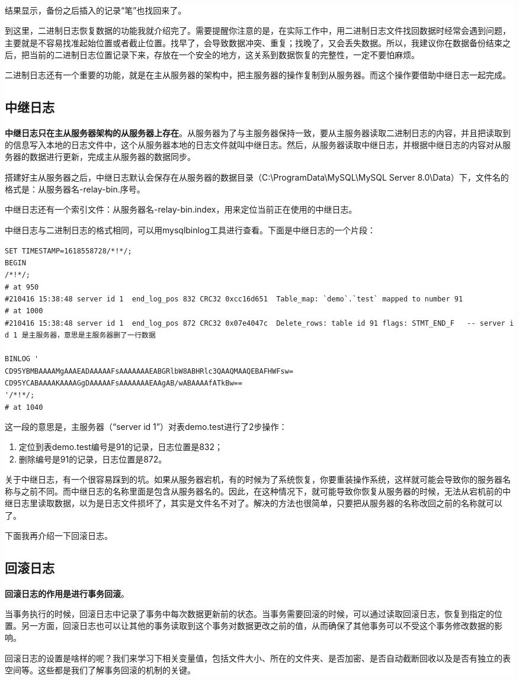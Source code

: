 结果显示，备份之后插入的记录“笔”也找回来了。

到这里，二进制日志恢复数据的功能我就介绍完了。需要提醒你注意的是，在实际工作中，用二进制日志文件找回数据时经常会遇到问题，主要就是不容易找准起始位置或者截止位置。找早了，会导致数据冲突、重复；找晚了，又会丢失数据。所以，我建议你在数据备份结束之后，把当前的二进制日志位置记录下来，存放在一个安全的地方，这关系到数据恢复的完整性，一定不要怕麻烦。

二进制日志还有一个重要的功能，就是在主从服务器的架构中，把主服务器的操作复制到从服务器。而这个操作要借助中继日志一起完成。

## 中继日志

**中继日志只在主从服务器架构的从服务器上存在**。从服务器为了与主服务器保持一致，要从主服务器读取二进制日志的内容，并且把读取到的信息写入本地的日志文件中，这个从服务器本地的日志文件就叫中继日志。然后，从服务器读取中继日志，并根据中继日志的内容对从服务器的数据进行更新，完成主从服务器的数据同步。

搭建好主从服务器之后，中继日志默认会保存在从服务器的数据目录（C:\\ProgramData\\MySQL\\MySQL Server 8.0\\Data）下，文件名的格式是：从服务器名-relay-bin.序号。

中继日志还有一个索引文件：从服务器名-relay-bin.index，用来定位当前正在使用的中继日志。

中继日志与二进制日志的格式相同，可以用mysqlbinlog工具进行查看。下面是中继日志的一个片段：

```
SET TIMESTAMP=1618558728/*!*/;
BEGIN
/*!*/;
# at 950
#210416 15:38:48 server id 1  end_log_pos 832 CRC32 0xcc16d651 	Table_map: `demo`.`test` mapped to number 91
# at 1000
#210416 15:38:48 server id 1  end_log_pos 872 CRC32 0x07e4047c 	Delete_rows: table id 91 flags: STMT_END_F   -- server id 1 是主服务器，意思是主服务器删了一行数据

BINLOG '
CD95YBMBAAAAMgAAAEADAAAAAFsAAAAAAAEABGRlbW8ABHRlc3QAAQMAAQEBAFHWFsw=
CD95YCABAAAAKAAAAGgDAAAAAFsAAAAAAAEAAgAB/wABAAAAfATkBw==
'/*!*/;
# at 1040

```

这一段的意思是，主服务器（“server id 1”）对表demo.test进行了2步操作：

1. 定位到表demo.test编号是91的记录，日志位置是832；
2. 删除编号是91的记录，日志位置是872。

关于中继日志，有一个很容易踩到的坑。如果从服务器宕机，有的时候为了系统恢复，你要重装操作系统，这样就可能会导致你的服务器名称与之前不同。而中继日志的名称里面是包含从服务器名的。因此，在这种情况下，就可能导致你恢复从服务器的时候，无法从宕机前的中继日志里读取数据，以为是日志文件损坏了，其实是文件名不对了。解决的方法也很简单，只要把从服务器的名称改回之前的名称就可以了。

下面我再介绍一下回滚日志。

## 回滚日志

**回滚日志的作用是进行事务回滚**。

当事务执行的时候，回滚日志中记录了事务中每次数据更新前的状态。当事务需要回滚的时候，可以通过读取回滚日志，恢复到指定的位置。另一方面，回滚日志也可以让其他的事务读取到这个事务对数据更改之前的值，从而确保了其他事务可以不受这个事务修改数据的影响。

回滚日志的设置是啥样的呢？我们来学习下相关变量值，包括文件大小、所在的文件夹、是否加密、是否自动截断回收以及是否有独立的表空间等。这些都是我们了解事务回滚的机制的关键。
